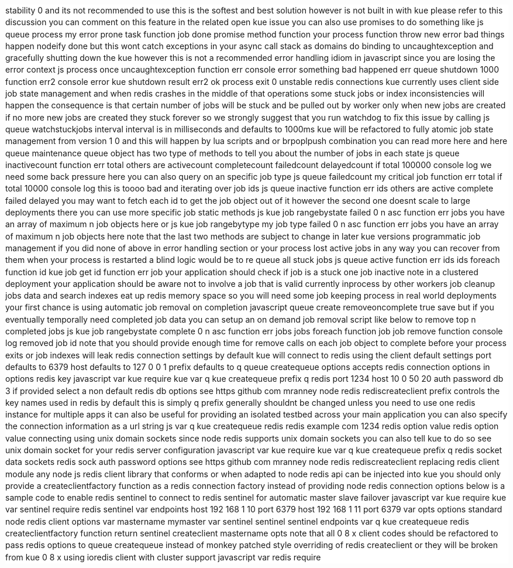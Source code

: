 stability 0 and its not recommended to use this is the softest and best solution however is not built in with kue please refer to this discussion you can comment on this feature in the related open kue issue you can also use promises to do something like js queue process my error prone task function job done promise method function your process function throw new error bad things happen nodeify done but this wont catch exceptions in your async call stack as domains do binding to uncaughtexception and gracefully shutting down the kue however this is not a recommended error handling idiom in javascript since you are losing the error context js process once uncaughtexception function err console error something bad happened err queue shutdown 1000 function err2 console error kue shutdown result err2 ok process exit 0 unstable redis connections kue currently uses client side job state management and when redis crashes in the middle of that operations some stuck jobs or index inconsistencies will happen the consequence is that certain number of jobs will be stuck and be pulled out by worker only when new jobs are created if no more new jobs are created they stuck forever so we strongly suggest that you run watchdog to fix this issue by calling js queue watchstuckjobs interval interval is in milliseconds and defaults to 1000ms kue will be refactored to fully atomic job state management from version 1 0 and this will happen by lua scripts and or brpoplpush combination you can read more here and here queue maintenance queue object has two type of methods to tell you about the number of jobs in each state js queue inactivecount function err total others are activecount completecount failedcount delayedcount if total 100000 console log we need some back pressure here you can also query on an specific job type js queue failedcount my critical job function err total if total 10000 console log this is toooo bad and iterating over job ids js queue inactive function err ids others are active complete failed delayed you may want to fetch each id to get the job object out of it however the second one doesnt scale to large deployments there you can use more specific job static methods js kue job rangebystate failed 0 n asc function err jobs you have an array of maximum n job objects here or js kue job rangebytype my job type failed 0 n asc function err jobs you have an array of maximum n job objects here note that the last two methods are subject to change in later kue versions programmatic job management if you did none of above in error handling section or your process lost active jobs in any way you can recover from them when your process is restarted a blind logic would be to re queue all stuck jobs js queue active function err ids ids foreach function id kue job get id function err job your application should check if job is a stuck one job inactive note in a clustered deployment your application should be aware not to involve a job that is valid currently inprocess by other workers job cleanup jobs data and search indexes eat up redis memory space so you will need some job keeping process in real world deployments your first chance is using automatic job removal on completion javascript queue create removeoncomplete true save but if you eventually temporally need completed job data you can setup an on demand job removal script like below to remove top n completed jobs js kue job rangebystate complete 0 n asc function err jobs jobs foreach function job job remove function console log removed job id note that you should provide enough time for remove calls on each job object to complete before your process exits or job indexes will leak redis connection settings by default kue will connect to redis using the client default settings port defaults to 6379 host defaults to 127 0 0 1 prefix defaults to q queue createqueue options accepts redis connection options in options redis key javascript var kue require kue var q kue createqueue prefix q redis port 1234 host 10 0 50 20 auth password db 3 if provided select a non default redis db options see https github com mranney node redis rediscreateclient prefix controls the key names used in redis by default this is simply q prefix generally shouldnt be changed unless you need to use one redis instance for multiple apps it can also be useful for providing an isolated testbed across your main application you can also specify the connection information as a url string js var q kue createqueue redis redis example com 1234 redis option value redis option value connecting using unix domain sockets since node redis supports unix domain sockets you can also tell kue to do so see unix domain socket for your redis server configuration javascript var kue require kue var q kue createqueue prefix q redis socket data sockets redis sock auth password options see https github com mranney node redis rediscreateclient replacing redis client module any node js redis client library that conforms or when adapted to node redis api can be injected into kue you should only provide a createclientfactory function as a redis connection factory instead of providing node redis connection options below is a sample code to enable redis sentinel to connect to redis sentinel for automatic master slave failover javascript var kue require kue var sentinel require redis sentinel var endpoints host 192 168 1 10 port 6379 host 192 168 1 11 port 6379 var opts options standard node redis client options var mastername mymaster var sentinel sentinel sentinel endpoints var q kue createqueue redis createclientfactory function return sentinel createclient mastername opts note that all 0 8 x client codes should be refactored to pass redis options to queue createqueue instead of monkey patched style overriding of redis createclient or they will be broken from kue 0 8 x using ioredis client with cluster support javascript var redis require